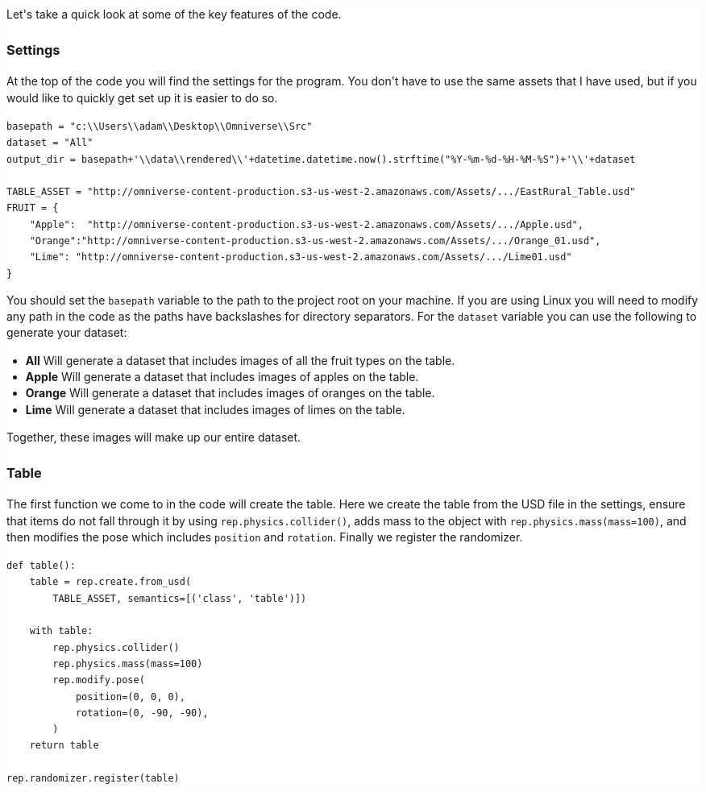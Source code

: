 Let's take a quick look at some of the key features of the code.

### Settings

At the top of the code you will find the settings for the program. You don't have to use the same assets that I have used, but if you would like to quickly get set up it is easier to do so.

```
basepath = "c:\\Users\\adam\\Desktop\\Omniverse\\Src"
dataset = "All"
output_dir = basepath+'\\data\\rendered\\'+datetime.datetime.now().strftime("%Y-%m-%d-%H-%M-%S")+'\\'+dataset

TABLE_ASSET = "http://omniverse-content-production.s3-us-west-2.amazonaws.com/Assets/.../EastRural_Table.usd"
FRUIT = {
    "Apple":  "http://omniverse-content-production.s3-us-west-2.amazonaws.com/Assets/.../Apple.usd",
    "Orange":"http://omniverse-content-production.s3-us-west-2.amazonaws.com/Assets/.../Orange_01.usd",
    "Lime": "http://omniverse-content-production.s3-us-west-2.amazonaws.com/Assets/.../Lime01.usd"
}
```

You should set the `basepath` variable to the path to the project root on your machine. If you are using Linux you will need to modify any path in the code as the paths have backslashes for directory separators. For the `dataset` variable you can use the following to generate your dataset:

- **All** Will generate a dataset that includes images of all the fruit types on the table.
- **Apple** Will generate a dataset that includes images of apples on the table. 
- **Orange** Will generate a dataset that includes images of oranges on the table. 
- **Lime** Will generate a dataset that includes images of limes on the table. 

Together, these images will make up our entire dataset.

### Table

The first function we come to in the code will create the table. Here we create the table from the USD file in the settings, ensure that items do not fall through it by using `rep.physics.collider()`, adds mass to the object with `rep.physics.mass(mass=100)`, and then modifies the pose which includes `position` and `rotation`. Finally we register the randomizer.

```
def table():
    table = rep.create.from_usd(
        TABLE_ASSET, semantics=[('class', 'table')])

    with table:
        rep.physics.collider()
        rep.physics.mass(mass=100)
        rep.modify.pose(
            position=(0, 0, 0),
            rotation=(0, -90, -90),
        )
    return table
    
rep.randomizer.register(table)
```
